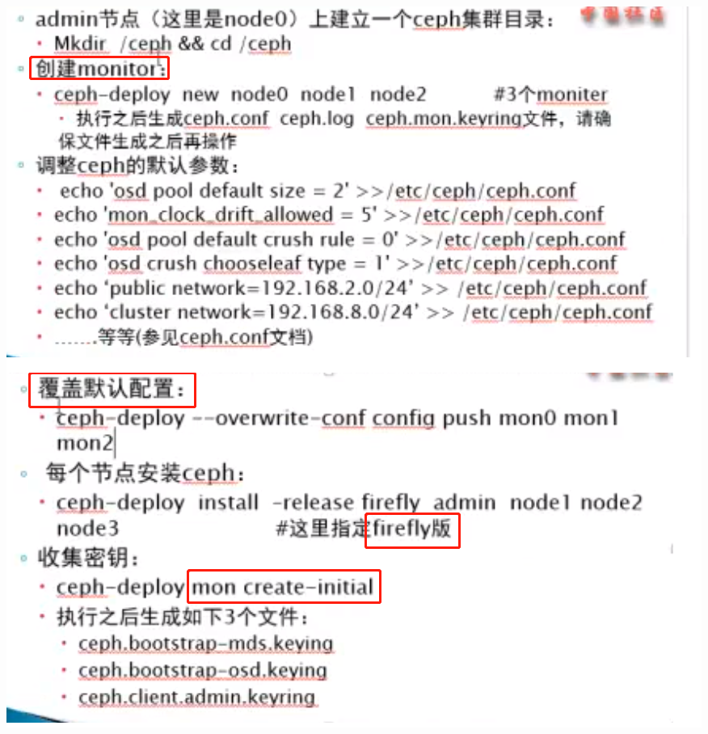 ![image-20200515224852816](assets/image-20200515224852816.png)

![image-20200515225229882](assets/image-20200515225229882.png)
